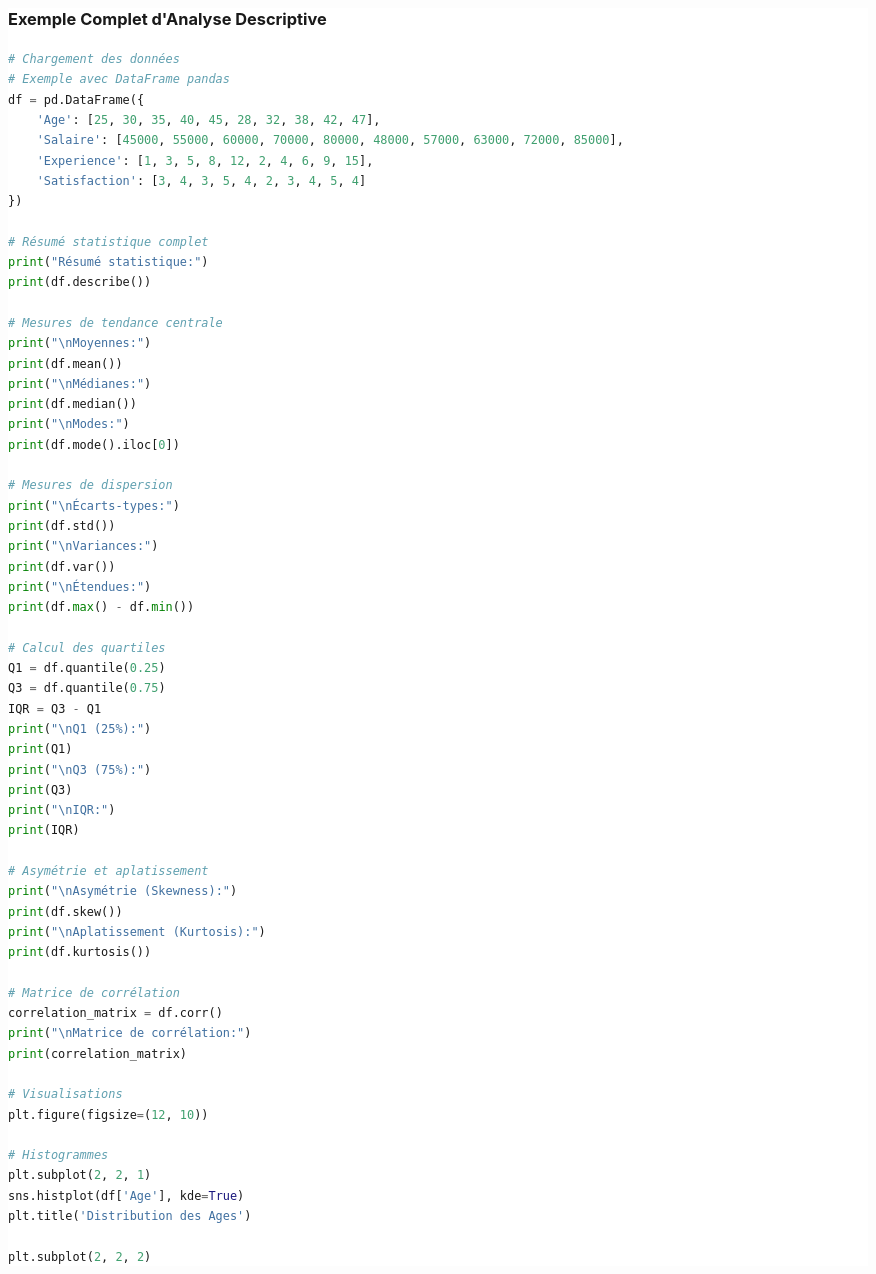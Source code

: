 ### Exemple Complet d'Analyse Descriptive

```python
# Chargement des données
# Exemple avec DataFrame pandas
df = pd.DataFrame({
    'Age': [25, 30, 35, 40, 45, 28, 32, 38, 42, 47],
    'Salaire': [45000, 55000, 60000, 70000, 80000, 48000, 57000, 63000, 72000, 85000],
    'Experience': [1, 3, 5, 8, 12, 2, 4, 6, 9, 15],
    'Satisfaction': [3, 4, 3, 5, 4, 2, 3, 4, 5, 4]
})

# Résumé statistique complet
print("Résumé statistique:")
print(df.describe())

# Mesures de tendance centrale
print("\nMoyennes:")
print(df.mean())
print("\nMédianes:")
print(df.median())
print("\nModes:")
print(df.mode().iloc[0])

# Mesures de dispersion
print("\nÉcarts-types:")
print(df.std())
print("\nVariances:")
print(df.var())
print("\nÉtendues:")
print(df.max() - df.min())

# Calcul des quartiles
Q1 = df.quantile(0.25)
Q3 = df.quantile(0.75)
IQR = Q3 - Q1
print("\nQ1 (25%):")
print(Q1)
print("\nQ3 (75%):")
print(Q3)
print("\nIQR:")
print(IQR)

# Asymétrie et aplatissement
print("\nAsymétrie (Skewness):")
print(df.skew())
print("\nAplatissement (Kurtosis):")
print(df.kurtosis())

# Matrice de corrélation
correlation_matrix = df.corr()
print("\nMatrice de corrélation:")
print(correlation_matrix)

# Visualisations
plt.figure(figsize=(12, 10))

# Histogrammes
plt.subplot(2, 2, 1)
sns.histplot(df['Age'], kde=True)
plt.title('Distribution des Ages')

plt.subplot(2, 2, 2)
```